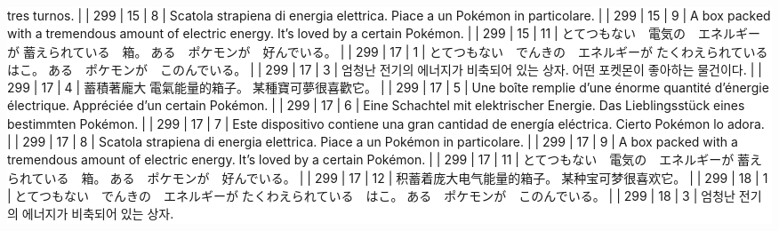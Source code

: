 tres turnos.                                                        |
| 299     | 15               | 8           | Scatola strapiena di energia elettrica.
Piace a un Pokémon in particolare.                                                                                         |
| 299     | 15               | 9           | A box packed with a tremendous
amount of electric energy.
It’s loved by a certain Pokémon.                                                                         |
| 299     | 15               | 11          | とてつもない　電気の　エネルギーが
蓄えられている　箱。
ある　ポケモンが　好んでいる。                                                                                                                       |
| 299     | 17               | 1           | とてつもない　でんきの　エネルギーが
たくわえられている　はこ。
ある　ポケモンが　このんでいる。                                                                                                                  |
| 299     | 17               | 3           | 엄청난 전기의 에너지가
비축되어 있는 상자.
어떤 포켓몬이 좋아하는 물건이다.                                                                                                                        |
| 299     | 17               | 4           | 蓄積著龐大
電氣能量的箱子。
某種寶可夢很喜歡它。                                                                                                                                          |
| 299     | 17               | 5           | Une boîte remplie d’une énorme quantité d’énergie
électrique. Appréciée d’un certain Pokémon.                                                                      |
| 299     | 17               | 6           | Eine Schachtel mit elektrischer Energie.
Das Lieblingsstück eines bestimmten Pokémon.                                                                              |
| 299     | 17               | 7           | Este dispositivo contiene una gran cantidad de
energía eléctrica. Cierto Pokémon lo adora.                                                                         |
| 299     | 17               | 8           | Scatola strapiena di energia elettrica.
Piace a un Pokémon in particolare.                                                                                         |
| 299     | 17               | 9           | A box packed with a tremendous amount of electric
energy. It’s loved by a certain Pokémon.                                                                         |
| 299     | 17               | 11          | とてつもない　電気の　エネルギーが
蓄えられている　箱。
ある　ポケモンが　好んでいる。                                                                                                                       |
| 299     | 17               | 12          | 积蓄着庞大电气能量的箱子。
某种宝可梦很喜欢它。                                                                                                                                           |
| 299     | 18               | 1           | とてつもない　でんきの　エネルギーが
たくわえられている　はこ。
ある　ポケモンが　このんでいる。                                                                                                                  |
| 299     | 18               | 3           | 엄청난 전기의 에너지가
비축되어 있는 상자.